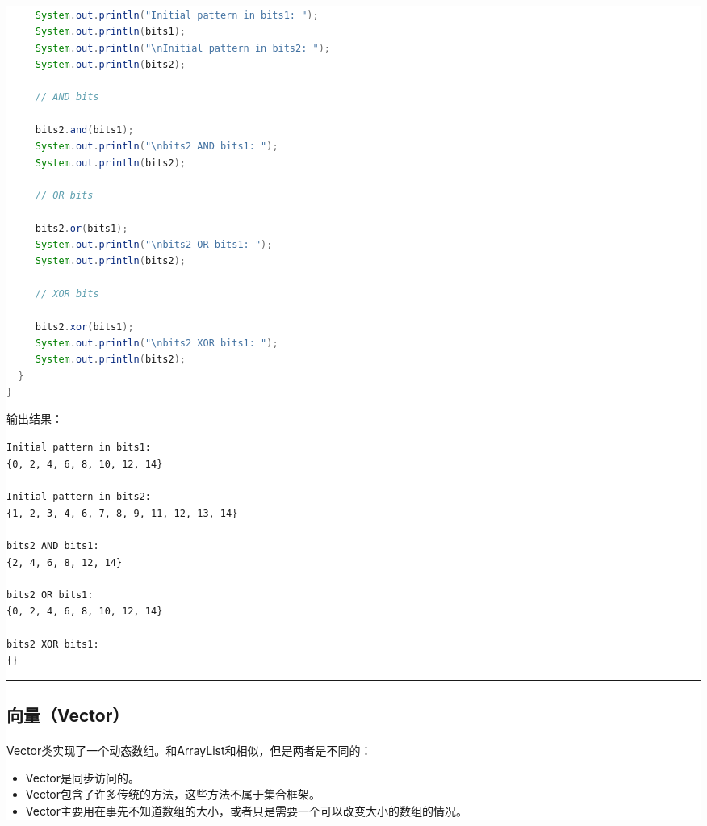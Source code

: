 ```java
     System.out.println("Initial pattern in bits1: ");
     System.out.println(bits1);
     System.out.println("\nInitial pattern in bits2: ");
     System.out.println(bits2);

     // AND bits
     
     bits2.and(bits1);
     System.out.println("\nbits2 AND bits1: ");
     System.out.println(bits2);

     // OR bits
     
     bits2.or(bits1);
     System.out.println("\nbits2 OR bits1: ");
     System.out.println(bits2);

     // XOR bits
     
     bits2.xor(bits1);
     System.out.println("\nbits2 XOR bits1: ");
     System.out.println(bits2);
  }
}
```

输出结果：

```
Initial pattern in bits1:
{0, 2, 4, 6, 8, 10, 12, 14}

Initial pattern in bits2:
{1, 2, 3, 4, 6, 7, 8, 9, 11, 12, 13, 14}

bits2 AND bits1:
{2, 4, 6, 8, 12, 14}

bits2 OR bits1:
{0, 2, 4, 6, 8, 10, 12, 14}

bits2 XOR bits1:
{}
```

---

## 向量（Vector）

Vector类实现了一个动态数组。和ArrayList和相似，但是两者是不同的：

- Vector是同步访问的。
- Vector包含了许多传统的方法，这些方法不属于集合框架。
- Vector主要用在事先不知道数组的大小，或者只是需要一个可以改变大小的数组的情况。
